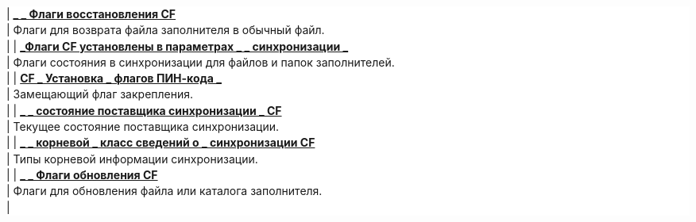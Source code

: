 | [**\_ \_ Флаги восстановления CF**](/windows/desktop/api/cfapi/ne-cfapi-cf_revert_flags)<br/>                                                     | Флаги для возврата файла заполнителя в обычный файл.<br/>                                                                                                                                                                            |
| [**\_Флаги CF установлены в параметрах \_ \_ синхронизации \_**](/windows/desktop/api/cfapi/ne-cfapi-cf_set_in_sync_flags)<br/>                                         | Флаги состояния в синхронизации для файлов и папок заполнителей.<br/>                                                                                                                                                                           |
| [**CF \_ Установка \_ флагов ПИН-кода \_**](/windows/desktop/api/cfapi/ne-cfapi-cf_set_pin_flags)<br/>                                                  | Замещающий флаг закрепления.<br/>                                                                                                                                                                                                           |
| [**\_ \_ состояние поставщика синхронизации \_ CF**](/windows/desktop/api/cfapi/ne-cfapi-cf_sync_provider_status)<br/>                                    | Текущее состояние поставщика синхронизации.<br/>                                                                                                                                                                                                   |
| [**\_ \_ корневой \_ класс сведений о \_ синхронизации CF**](/windows/desktop/api/cfapi/ne-cfapi-cf_sync_root_info_class)<br/>                                   | Типы корневой информации синхронизации.<br/>                                                                                                                                                                                                      |
| [**\_ \_ Флаги обновления CF**](/windows/desktop/api/cfapi/ne-cfapi-cf_update_flags)<br/>                                                     | Флаги для обновления файла или каталога заполнителя.<br/>                                                                                                                                                                                  |



 

 

